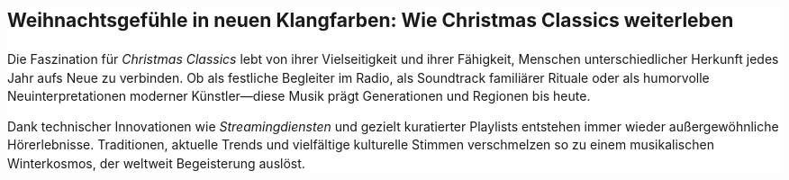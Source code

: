 ## Weihnachtsgefühle in neuen Klangfarben: Wie Christmas Classics weiterleben

Die Faszination für _Christmas Classics_ lebt von ihrer Vielseitigkeit und ihrer Fähigkeit, Menschen
unterschiedlicher Herkunft jedes Jahr aufs Neue zu verbinden. Ob als festliche Begleiter im Radio,
als Soundtrack familiärer Rituale oder als humorvolle Neuinterpretationen moderner Künstler—diese
Musik prägt Generationen und Regionen bis heute.

Dank technischer Innovationen wie _Streamingdiensten_ und gezielt kuratierter Playlists entstehen
immer wieder außergewöhnliche Hörerlebnisse. Traditionen, aktuelle Trends und vielfältige kulturelle
Stimmen verschmelzen so zu einem musikalischen Winterkosmos, der weltweit Begeisterung auslöst.
